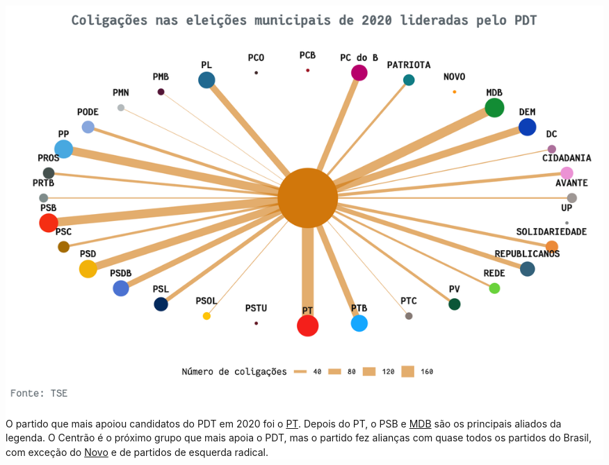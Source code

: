 <p><img src="/assets/post_images/pdt_files/figure-html/unnamed-chunk-2-1.png" width="864" /></p>
<p>O partido que mais apoiou candidatos do PDT em 2020 foi o <a href="https://pindograma.com.br/2020/10/27/pt.html">PT</a>. Depois do PT, o PSB e <a href="https://pindograma.com.br/2020/10/21/mdb.html">MDB</a> são os principais aliados da legenda. O Centrão é o próximo grupo que mais apoia o PDT, mas o partido fez alianças com quase todos os partidos do Brasil, com exceção do <a href="https://pindograma.com.br/2020/11/10/novo-patri.html">Novo</a> e de partidos de esquerda radical.</p>